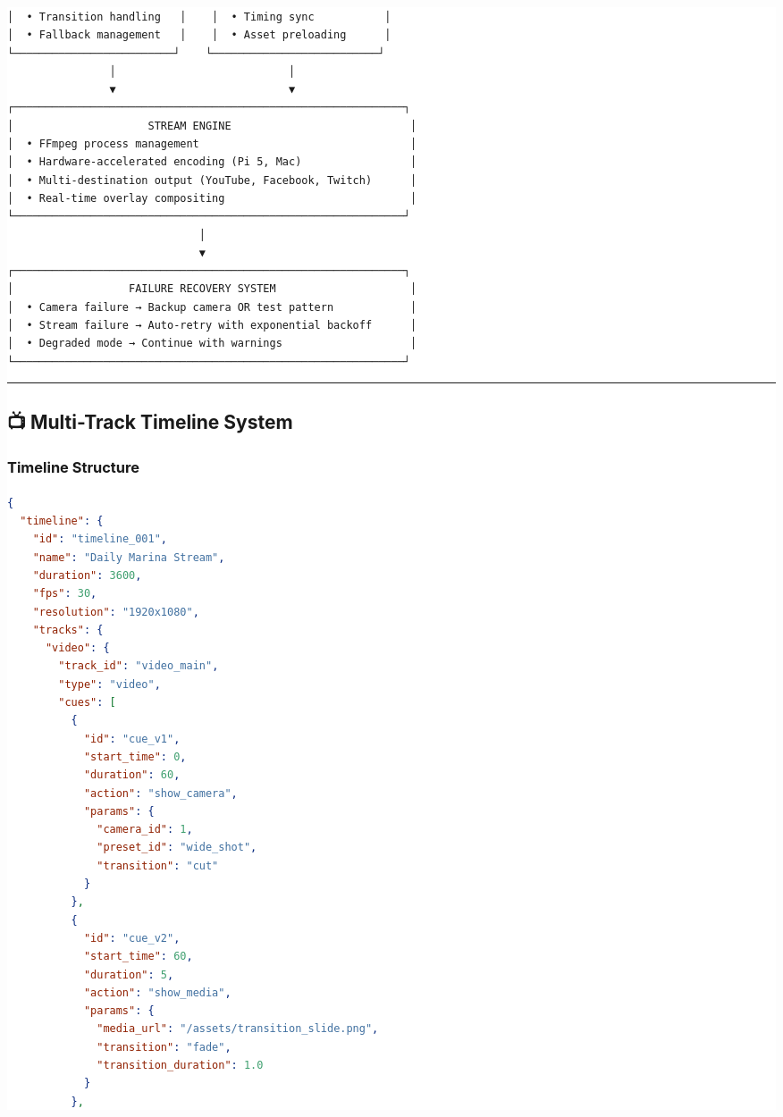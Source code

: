 ```
│  • Transition handling   │    │  • Timing sync           │
│  • Fallback management   │    │  • Asset preloading      │
└─────────────────────────┘    └──────────────────────────┘
                │                           │
                ▼                           ▼
┌─────────────────────────────────────────────────────────────┐
│                     STREAM ENGINE                            │
│  • FFmpeg process management                                 │
│  • Hardware-accelerated encoding (Pi 5, Mac)                 │
│  • Multi-destination output (YouTube, Facebook, Twitch)      │
│  • Real-time overlay compositing                             │
└─────────────────────────────────────────────────────────────┘
                              │
                              ▼
┌─────────────────────────────────────────────────────────────┐
│                  FAILURE RECOVERY SYSTEM                     │
│  • Camera failure → Backup camera OR test pattern            │
│  • Stream failure → Auto-retry with exponential backoff      │
│  • Degraded mode → Continue with warnings                    │
└─────────────────────────────────────────────────────────────┘
```

---

## 📺 **Multi-Track Timeline System**

### **Timeline Structure**

```json
{
  "timeline": {
    "id": "timeline_001",
    "name": "Daily Marina Stream",
    "duration": 3600,
    "fps": 30,
    "resolution": "1920x1080",
    "tracks": {
      "video": {
        "track_id": "video_main",
        "type": "video",
        "cues": [
          {
            "id": "cue_v1",
            "start_time": 0,
            "duration": 60,
            "action": "show_camera",
            "params": {
              "camera_id": 1,
              "preset_id": "wide_shot",
              "transition": "cut"
            }
          },
          {
            "id": "cue_v2",
            "start_time": 60,
            "duration": 5,
            "action": "show_media",
            "params": {
              "media_url": "/assets/transition_slide.png",
              "transition": "fade",
              "transition_duration": 1.0
            }
          },
```